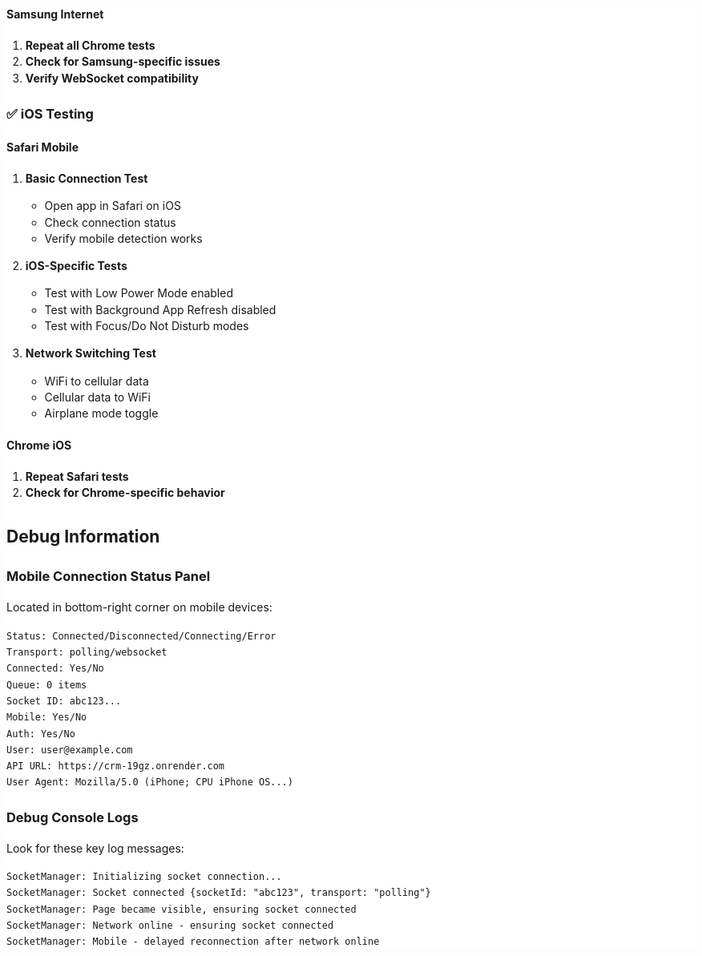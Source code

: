 #### **Samsung Internet**
1. **Repeat all Chrome tests**
2. **Check for Samsung-specific issues**
3. **Verify WebSocket compatibility**

### ✅ **iOS Testing**

#### **Safari Mobile**
1. **Basic Connection Test**
   - Open app in Safari on iOS
   - Check connection status
   - Verify mobile detection works

2. **iOS-Specific Tests**
   - Test with Low Power Mode enabled
   - Test with Background App Refresh disabled
   - Test with Focus/Do Not Disturb modes

3. **Network Switching Test**
   - WiFi to cellular data
   - Cellular data to WiFi
   - Airplane mode toggle

#### **Chrome iOS**
1. **Repeat Safari tests**
2. **Check for Chrome-specific behavior**

## Debug Information

### **Mobile Connection Status Panel**
Located in bottom-right corner on mobile devices:

```
Status: Connected/Disconnected/Connecting/Error
Transport: polling/websocket
Connected: Yes/No
Queue: 0 items
Socket ID: abc123...
Mobile: Yes/No
Auth: Yes/No
User: user@example.com
API URL: https://crm-19gz.onrender.com
User Agent: Mozilla/5.0 (iPhone; CPU iPhone OS...)
```

### **Debug Console Logs**
Look for these key log messages:

```
SocketManager: Initializing socket connection...
SocketManager: Socket connected {socketId: "abc123", transport: "polling"}
SocketManager: Page became visible, ensuring socket connected
SocketManager: Network online - ensuring socket connected
SocketManager: Mobile - delayed reconnection after network online
```
